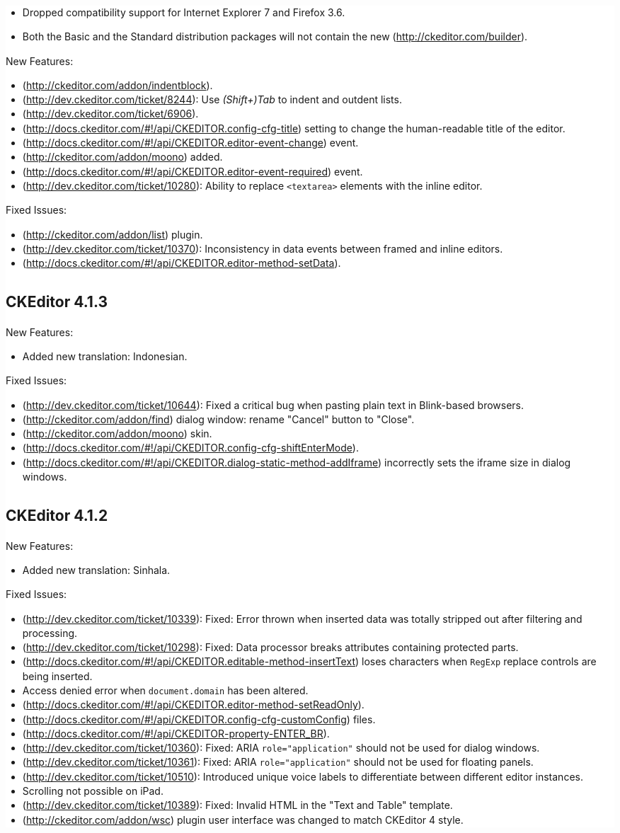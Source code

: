 * Dropped compatibility support for Internet Explorer 7 and Firefox 3.6.

* Both the Basic and the Standard distribution packages will not contain the new (http://ckeditor.com/builder).

New Features:

* (http://ckeditor.com/addon/indentblock).
* (http://dev.ckeditor.com/ticket/8244): Use *(Shift+)Tab* to indent and outdent lists.
* (http://dev.ckeditor.com/ticket/6906).
* (http://docs.ckeditor.com/#!/api/CKEDITOR.config-cfg-title) setting to change the human-readable title of the editor.
* (http://docs.ckeditor.com/#!/api/CKEDITOR.editor-event-change) event.
* (http://ckeditor.com/addon/moono) added.
* (http://docs.ckeditor.com/#!/api/CKEDITOR.editor-event-required) event.
* (http://dev.ckeditor.com/ticket/10280): Ability to replace `<textarea>` elements with the inline editor.

Fixed Issues:

* (http://ckeditor.com/addon/list) plugin.
* (http://dev.ckeditor.com/ticket/10370): Inconsistency in data events between framed and inline editors.
* (http://docs.ckeditor.com/#!/api/CKEDITOR.editor-method-setData).

## CKEditor 4.1.3

New Features:

* Added new translation: Indonesian.

Fixed Issues:

* (http://dev.ckeditor.com/ticket/10644): Fixed a critical bug when pasting plain text in Blink-based browsers.
* (http://ckeditor.com/addon/find) dialog window: rename "Cancel" button to "Close".
* (http://ckeditor.com/addon/moono) skin.
* (http://docs.ckeditor.com/#!/api/CKEDITOR.config-cfg-shiftEnterMode).
* (http://docs.ckeditor.com/#!/api/CKEDITOR.dialog-static-method-addIframe) incorrectly sets the iframe size in dialog windows.

## CKEditor 4.1.2

New Features:

* Added new translation: Sinhala.

Fixed Issues:

* (http://dev.ckeditor.com/ticket/10339): Fixed: Error thrown when inserted data was totally stripped out after filtering and processing.
* (http://dev.ckeditor.com/ticket/10298): Fixed: Data processor breaks attributes containing protected parts.
* (http://docs.ckeditor.com/#!/api/CKEDITOR.editable-method-insertText) loses characters when `RegExp` replace controls are being inserted.
*  Access denied error when `document.domain` has been altered.
* (http://docs.ckeditor.com/#!/api/CKEDITOR.editor-method-setReadOnly).
* (http://docs.ckeditor.com/#!/api/CKEDITOR.config-cfg-customConfig) files.
* (http://docs.ckeditor.com/#!/api/CKEDITOR-property-ENTER_BR).
* (http://dev.ckeditor.com/ticket/10360): Fixed: ARIA `role="application"` should not be used for dialog windows.
* (http://dev.ckeditor.com/ticket/10361): Fixed: ARIA `role="application"` should not be used for floating panels.
* (http://dev.ckeditor.com/ticket/10510): Introduced unique voice labels to differentiate between different editor instances.
*  Scrolling not possible on iPad.
* (http://dev.ckeditor.com/ticket/10389): Fixed: Invalid HTML in the "Text and Table" template.
* (http://ckeditor.com/addon/wsc) plugin user interface was changed to match CKEditor 4 style.
